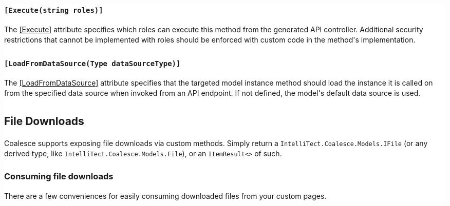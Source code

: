 ### `[Execute(string roles)]`
The [[Execute]](/modeling/model-components/attributes/execute.md) attribute specifies which roles can execute this method from the generated API controller. Additional security restrictions that cannot be implemented with roles should be enforced with custom code in the method's implementation.

### `[LoadFromDataSource(Type dataSourceType)]`
The [[LoadFromDataSource]](/modeling/model-components/attributes/load-from-data-source.md) attribute specifies that the targeted model instance method should load the instance it is called on from the specified data source when invoked from an API endpoint. If not defined, the model's default data source is used.
    

## File Downloads

Coalesce supports exposing file downloads via custom methods. Simply return a `IntelliTect.Coalesce.Models.IFile` (or any derived type, like `IntelliTect.Coalesce.Models.File`), or an `ItemResult<>` of such.

### Consuming file downloads

There are a few conveniences for easily consuming downloaded files from your custom pages.

<CodeTabs>
<template #vue>

The [API Callers](/stacks/vue/layers/api-clients.md#api-callers) have a property `url`. This can be provided directly to your HTML template, with the browser invoking the endpoint automatically.


``` ts
import { PersonViewModel } from '@/viewmodels.g'

var viewModel = new PersonViewModel();
viewModel.$load(1);
```
``` html
<img :src="downloadPicture.url">
```
----
Alternatively, the [API Callers](/stacks/vue/layers/api-clients.md#api-callers) for file-returning methods have a method `getResultObjectUrl(vue)`. If the method was invoked programmatically (i.e. via `caller()`, `caller.invoke()`, or `caller.invokeWithArgs()`), this method returns an [Object URL](https://developer.mozilla.org/en-US/docs/Web/API/URL/createObjectURL) that can be set as the `src` of an `image` or `video` HTML tag.

``` ts
import { PersonViewModel } from '@/viewmodels.g'

var viewModel = new PersonViewModel();
await viewModel.$load(1);
await viewModel.downloadPicture();
```
``` html
<img :src="downloadPicture.getResultObjectUrl()">
```
